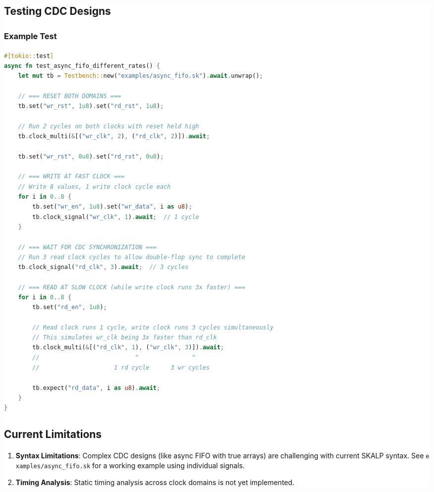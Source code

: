 ## Testing CDC Designs

### Example Test

```rust
#[tokio::test]
async fn test_async_fifo_different_rates() {
    let mut tb = Testbench::new("examples/async_fifo.sk").await.unwrap();

    // === RESET BOTH DOMAINS ===
    tb.set("wr_rst", 1u8).set("rd_rst", 1u8);

    // Run 2 cycles on both clocks with reset held high
    tb.clock_multi(&[("wr_clk", 2), ("rd_clk", 2)]).await;

    tb.set("wr_rst", 0u8).set("rd_rst", 0u8);

    // === WRITE AT FAST CLOCK ===
    // Write 8 values, 1 write clock cycle each
    for i in 0..8 {
        tb.set("wr_en", 1u8).set("wr_data", i as u8);
        tb.clock_signal("wr_clk", 1).await;  // 1 cycle
    }

    // === WAIT FOR CDC SYNCHRONIZATION ===
    // Run 3 read clock cycles to allow double-flop sync to complete
    tb.clock_signal("rd_clk", 3).await;  // 3 cycles

    // === READ AT SLOW CLOCK (while write clock runs 3x faster) ===
    for i in 0..8 {
        tb.set("rd_en", 1u8);

        // Read clock runs 1 cycle, write clock runs 3 cycles simultaneously
        // This simulates wr_clk being 3x faster than rd_clk
        tb.clock_multi(&[("rd_clk", 1), ("wr_clk", 3)]).await;
        //                           ^               ^
        //                     1 rd cycle      3 wr cycles

        tb.expect("rd_data", i as u8).await;
    }
}
```

## Current Limitations

1. **Syntax Limitations**: Complex CDC designs (like async FIFO with true arrays) are challenging with current SKALP syntax. See `examples/async_fifo.sk` for a working example using individual signals.

2. **Timing Analysis**: Static timing analysis across clock domains is not yet implemented.
